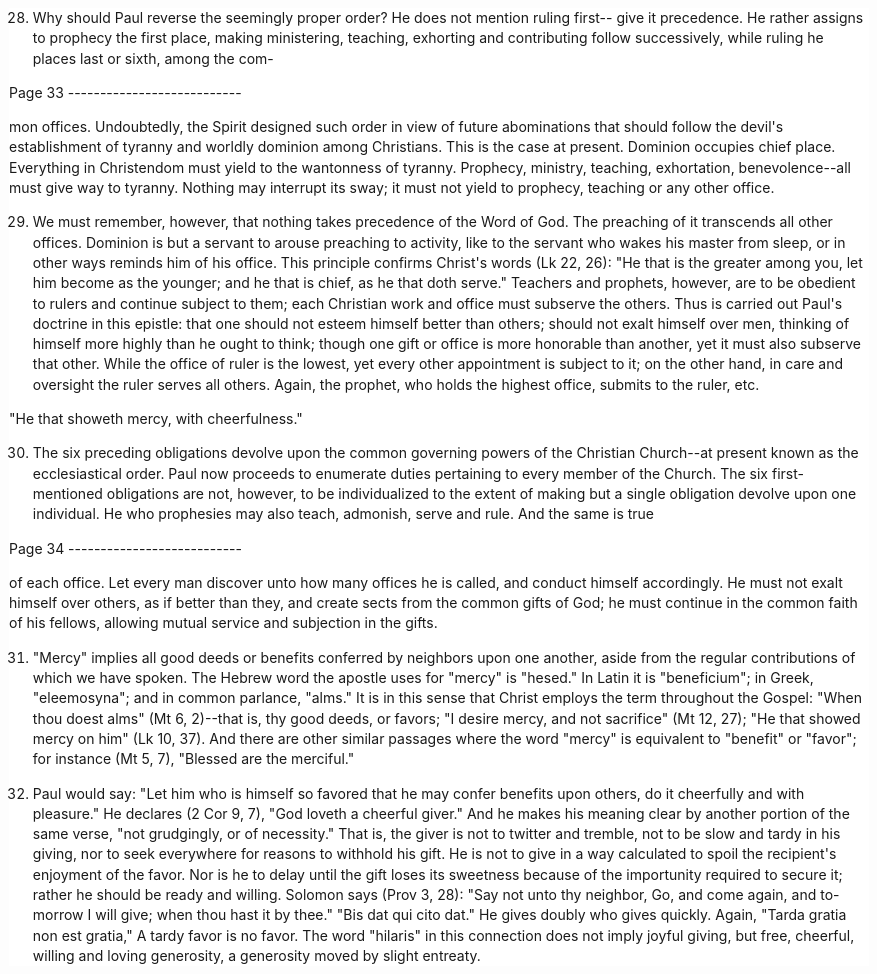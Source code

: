 
28. Why should Paul reverse the seemingly proper order? He does not mention ruling first-- give it precedence. He rather assigns to prophecy the first place, making ministering, teaching, exhorting and contributing follow successively, while ruling he places last or sixth, among the com-


Page 33 ---------------------------


mon offices. Undoubtedly, the Spirit designed such order in view of future abominations that should follow the devil's establishment of tyranny and worldly dominion among Christians. This is the case at present. Dominion occupies chief place. Everything in Christendom must yield to the wantonness of tyranny. Prophecy, ministry, teaching, exhortation, benevolence--all must give way to tyranny. Nothing may interrupt its sway; it must not yield to prophecy, teaching or any other office.


29. We must remember, however, that nothing takes precedence of the Word of God. The preaching of it transcends all other offices. Dominion is but a servant to arouse preaching to activity, like to the servant who wakes his master from sleep, or in other ways reminds him of his office. This principle confirms Christ's words (Lk 22, 26): "He that is the greater among you, let him become as the younger; and he that is chief, as he that doth serve." Teachers and prophets, however, are to be obedient to rulers and continue subject to them; each Christian work and office must subserve the others. Thus is carried out Paul's doctrine in this epistle: that one should not esteem himself better than others; should not exalt himself over men, thinking of himself more highly than he ought to think; though one gift or office is more honorable than another, yet it must also subserve that other. While the office of ruler is the lowest, yet every other appointment is subject to it; on the other hand, in care and oversight the ruler serves all others. Again, the prophet, who holds the highest office, submits to the ruler, etc.


"He that showeth mercy, with cheerfulness."


30. The six preceding obligations devolve upon the common governing powers of the Christian Church--at present known as the ecclesiastical order. Paul now proceeds to enumerate duties pertaining to every member of the Church. The six first-mentioned obligations are not, however, to be individualized to the extent of making but a single obligation devolve upon one individual. He who prophesies may also teach, admonish, serve and rule. And the same is true


Page 34 ---------------------------


of each office. Let every man discover unto how many offices he is called, and conduct himself accordingly. He must not exalt himself over others, as if better than they, and create sects from the common gifts of God; he must continue in the common faith of his fellows, allowing mutual service and subjection in the gifts.


31. "Mercy" implies all good deeds or benefits conferred by neighbors upon one another, aside from the regular contributions of which we have spoken. The Hebrew word the apostle uses for "mercy" is "hesed." In Latin it is "beneficium"; in Greek, "eleemosyna"; and in common parlance, "alms." It is in this sense that Christ employs the term throughout the Gospel: "When thou doest alms" (Mt 6, 2)--that is, thy good deeds, or favors; "I desire mercy, and not sacrifice" (Mt 12, 27); "He that showed mercy on him" (Lk 10, 37). And there are other similar passages where the word "mercy" is equivalent to "benefit" or "favor"; for instance (Mt 5, 7), "Blessed are the merciful."


32. Paul would say: "Let him who is himself so favored that he may confer benefits upon others, do it cheerfully and with pleasure." He declares (2 Cor 9, 7), "God loveth a cheerful giver." And he makes his meaning clear by another portion of the same verse, "not grudgingly, or of necessity." That is, the giver is not to twitter and tremble, not to be slow and tardy in his giving, nor to seek everywhere for reasons to withhold his gift. He is not to give in a way calculated to spoil the recipient's enjoyment of the favor. Nor is he to delay until the gift loses its sweetness because of the importunity required to secure it; rather he should be ready and willing. Solomon says (Prov 3, 28): "Say not unto thy neighbor, Go, and come again, and to- morrow I will give; when thou hast it by thee." "Bis dat qui cito dat." He gives doubly who gives quickly. Again, "Tarda gratia non est gratia," A tardy favor is no favor. The word "hilaris" in this connection does not imply joyful giving, but free, cheerful, willing and loving generosity, a generosity moved by slight entreaty.
